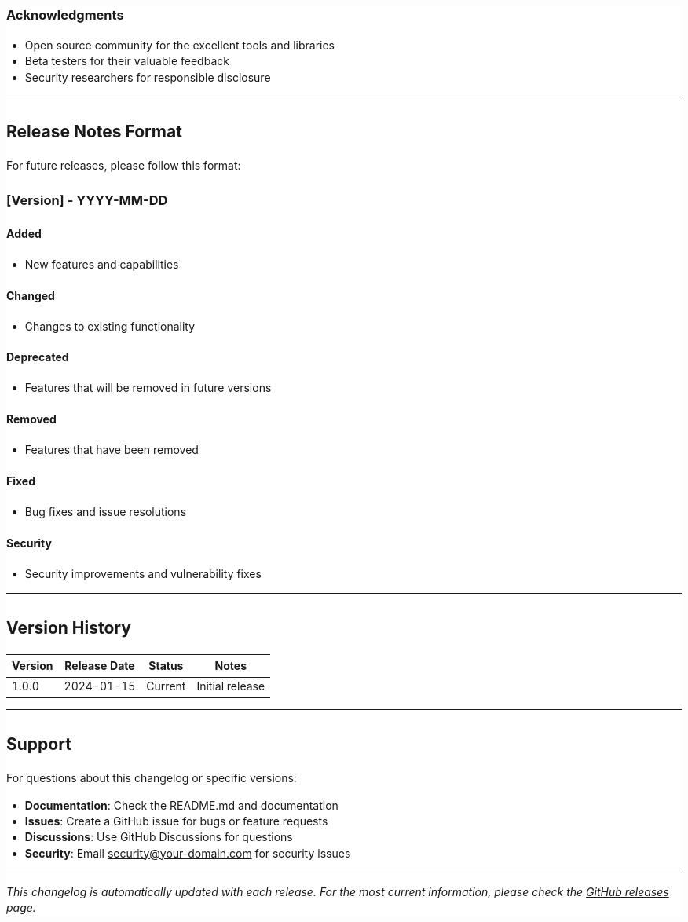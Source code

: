 ### Acknowledgments

- Open source community for the excellent tools and libraries
- Beta testers for their valuable feedback
- Security researchers for responsible disclosure

---

## Release Notes Format

For future releases, please follow this format:

### [Version] - YYYY-MM-DD

#### Added
- New features and capabilities

#### Changed
- Changes to existing functionality

#### Deprecated
- Features that will be removed in future versions

#### Removed
- Features that have been removed

#### Fixed
- Bug fixes and issue resolutions

#### Security
- Security improvements and vulnerability fixes

---

## Version History

| Version | Release Date | Status | Notes |
|---------|--------------|--------|---------|
| 1.0.0   | 2024-01-15   | Current | Initial release |

---

## Support

For questions about this changelog or specific versions:

- **Documentation**: Check the README.md and documentation
- **Issues**: Create a GitHub issue for bugs or feature requests
- **Discussions**: Use GitHub Discussions for questions
- **Security**: Email security@your-domain.com for security issues

---

*This changelog is automatically updated with each release. For the most current information, please check the [GitHub releases page](https://github.com/your-org/joulaa-platform/releases).*
